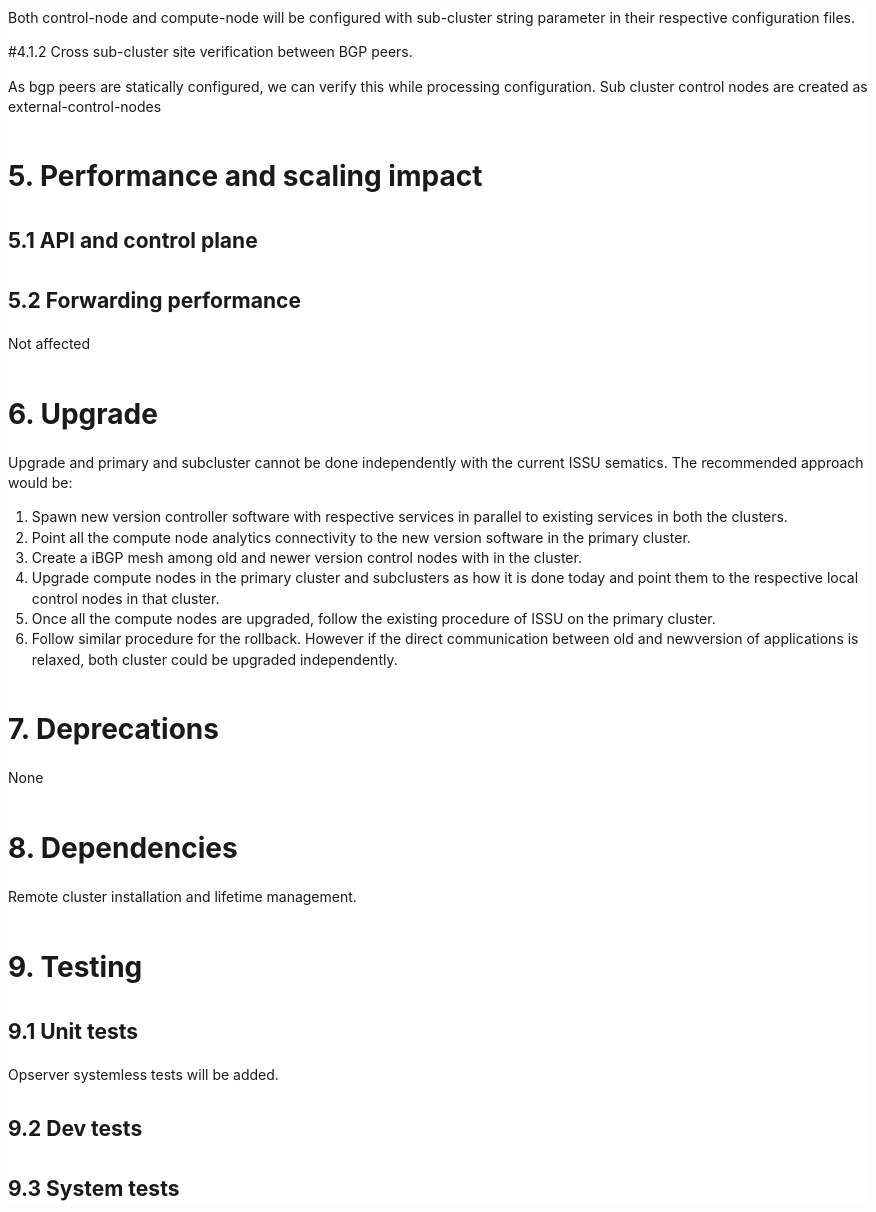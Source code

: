 Both control-node and compute-node will be configured with sub-cluster string
parameter in their respective configuration files.

#4.1.2 Cross sub-cluster site verification between BGP peers.

As bgp peers are statically configured, we can verify this while
processing configuration.
Sub cluster control nodes are created as external-control-nodes

# 5. Performance and scaling impact
## 5.1 API and control plane

## 5.2 Forwarding performance
Not affected

# 6. Upgrade
Upgrade and primary and subcluster cannot be done independently with the current
ISSU sematics.
The recommended approach would be:
1) Spawn new version controller software with respective services in parallel
to existing services in both the clusters.
2) Point all the compute node analytics connectivity to the new version software
in the primary cluster.
3) Create a iBGP mesh among old and newer version control nodes with in the
cluster.
4) Upgrade compute nodes in the primary cluster and subclusters as how it is
done today and point them to the respective local control nodes in that cluster.
5) Once all the compute nodes are upgraded, follow the existing procedure of
ISSU on the primary cluster.
6) Follow similar procedure for the rollback.
However if the direct communication between old and newversion of applications
is relaxed, both cluster could be upgraded independently.

# 7. Deprecations
None

# 8. Dependencies
Remote cluster installation and lifetime management.

# 9. Testing
## 9.1 Unit tests
Opserver systemless tests will be added.
## 9.2 Dev tests
## 9.3 System tests
